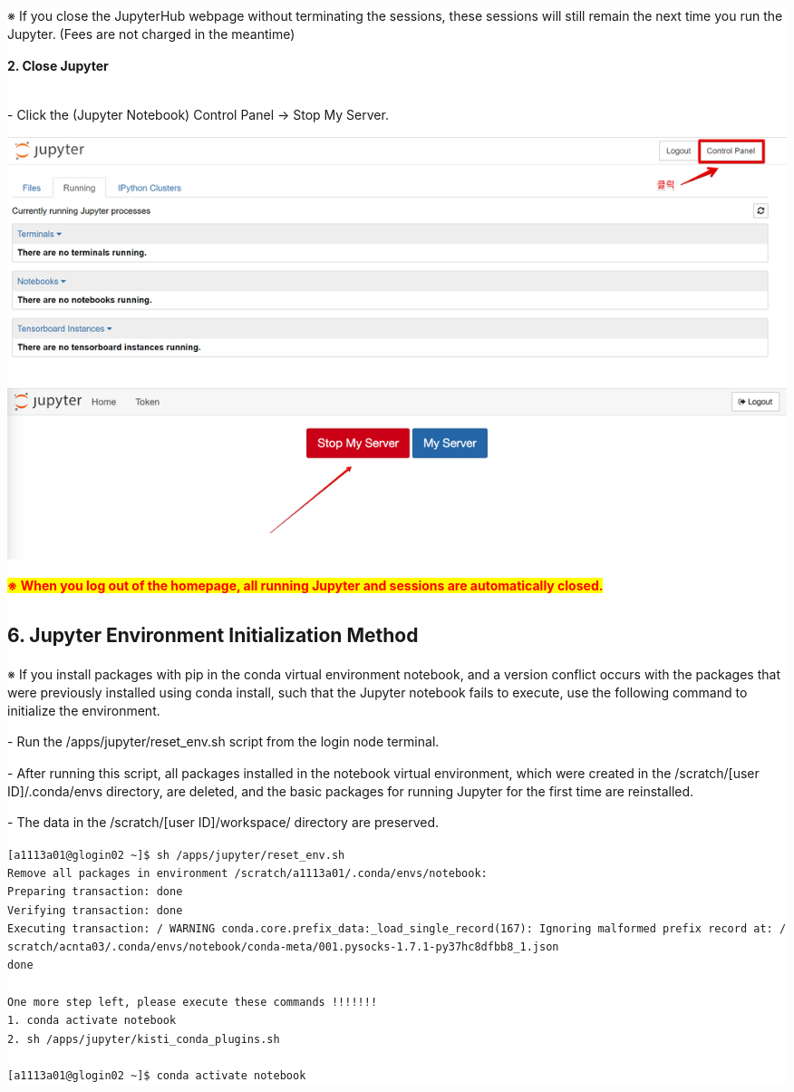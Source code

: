 ※ If you close the JupyterHub webpage without terminating the sessions, these sessions will still remain the next time you run the Jupyter. (Fees are not charged in the meantime)

**2. Close Jupyter**

\
\- Click the (Jupyter Notebook) Control Panel -> Stop My Server.

![](../.gitbook/assets/0CM3m3Vl65A3mmY.png)

![](../.gitbook/assets/Aifkvuq9qpyyJxG.png)

<mark style="color:red;">**※ When you log out of the homepage, all running Jupyter and sessions are automatically closed.**</mark>

## 6. Jupyter Environment Initialization Method

※ If you install packages with pip in the conda virtual environment notebook, and a version conflict occurs with the packages that were previously installed using conda install, such that the Jupyter notebook fails to execute, use the following command to initialize the environment.

\- Run the /apps/jupyter/reset\_env.sh script from the login node terminal.

\- After running this script, all packages installed in the notebook virtual environment, which were created in the /scratch/\[user ID]/.conda/envs directory, are deleted, and the basic packages for running Jupyter for the first time are reinstalled.

\- The data in the /scratch/\[user ID]/workspace/ directory are preserved.

```
[a1113a01@glogin02 ~]$ sh /apps/jupyter/reset_env.sh
Remove all packages in environment /scratch/a1113a01/.conda/envs/notebook:
Preparing transaction: done
Verifying transaction: done
Executing transaction: / WARNING conda.core.prefix_data:_load_single_record(167): Ignoring malformed prefix record at: /scratch/acnta03/.conda/envs/notebook/conda-meta/001.pysocks-1.7.1-py37hc8dfbb8_1.json
done

One more step left, please execute these commands !!!!!!!
1. conda activate notebook
2. sh /apps/jupyter/kisti_conda_plugins.sh

[a1113a01@glogin02 ~]$ conda activate notebook
```